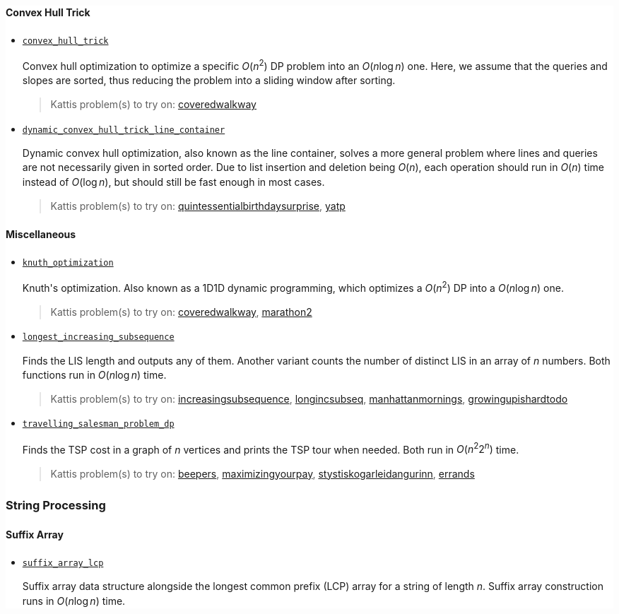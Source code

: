 #### Convex Hull Trick
- [`convex_hull_trick`](https://github.com/RussellDash332/pytils/blob/main/convex_hull_trick.py)

    Convex hull optimization to optimize a specific $O(n^2)$ DP problem into an $O(n\log n)$ one. Here, we assume that the queries and slopes are sorted, thus reducing the problem into a sliding window after sorting.

    > Kattis problem(s) to try on: [coveredwalkway](https://open.kattis.com/problems/coveredwalkway)

- [`dynamic_convex_hull_trick_line_container`](https://github.com/RussellDash332/pytils/blob/main/dynamic_convex_hull_trick_line_container.py)

    Dynamic convex hull optimization, also known as the line container, solves a more general problem where lines and queries are not necessarily given in sorted order. Due to list insertion and deletion being $O(n)$, each operation should run in $O(n)$ time instead of $O(\log n)$, but should still be fast enough in most cases.

    > Kattis problem(s) to try on: [quintessentialbirthdaysurprise](https://open.kattis.com/problems/quintessentialbirthdaysurprise), [yatp](https://open.kattis.com/problems/yatp)

#### Miscellaneous
- [`knuth_optimization`](https://github.com/RussellDash332/pytils/blob/main/knuth_optimization.py)

    Knuth's optimization. Also known as a 1D1D dynamic programming, which optimizes a $O(n^2)$ DP into a $O(n \log n)$ one.

    > Kattis problem(s) to try on: [coveredwalkway](https://open.kattis.com/problems/coveredwalkway), [marathon2](https://open.kattis.com/problems/marathon2)

- [`longest_increasing_subsequence`](https://github.com/RussellDash332/pytils/blob/main/longest_increasing_subsequence.py)

    Finds the LIS length and outputs any of them. Another variant counts the number of distinct LIS in an array of $n$ numbers. Both functions run in $O(n\log n)$ time.

    > Kattis problem(s) to try on: [increasingsubsequence](https://open.kattis.com/problems/increasingsubsequence), [longincsubseq](https://open.kattis.com/problems/longincsubseq), [manhattanmornings](https://open.kattis.com/problems/manhattanmornings), [growingupishardtodo](https://open.kattis.com/problems/growingupishardtodo)

- [`travelling_salesman_problem_dp`](https://github.com/RussellDash332/pytils/blob/main/travelling_salesman_problem_dp.py)

    Finds the TSP cost in a graph of $n$ vertices and prints the TSP tour when needed. Both run in $O(n^2 2^n)$ time.

    > Kattis problem(s) to try on: [beepers](https://open.kattis.com/problems/beepers), [maximizingyourpay](https://open.kattis.com/problems/maximizingyourpay), [stystiskogarleidangurinn](https://open.kattis.com/problems/stystiskogarleidangurinn), [errands](https://open.kattis.com/problems/errands)

### String Processing
#### Suffix Array
- [`suffix_array_lcp`](https://github.com/RussellDash332/pytils/blob/main/suffix_array_lcp.py)

    Suffix array data structure alongside the longest common prefix (LCP) array for a string of length $n$. Suffix array construction runs in $O(n \log n)$ time.

